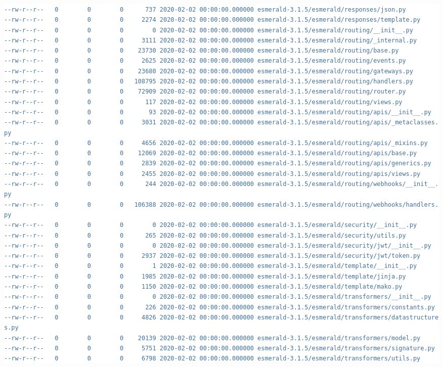 ```diff
--rw-r--r--   0        0        0      737 2020-02-02 00:00:00.000000 esmerald-3.1.5/esmerald/responses/json.py
--rw-r--r--   0        0        0     2274 2020-02-02 00:00:00.000000 esmerald-3.1.5/esmerald/responses/template.py
--rw-r--r--   0        0        0        0 2020-02-02 00:00:00.000000 esmerald-3.1.5/esmerald/routing/__init__.py
--rw-r--r--   0        0        0     3111 2020-02-02 00:00:00.000000 esmerald-3.1.5/esmerald/routing/_internal.py
--rw-r--r--   0        0        0    23730 2020-02-02 00:00:00.000000 esmerald-3.1.5/esmerald/routing/base.py
--rw-r--r--   0        0        0     2625 2020-02-02 00:00:00.000000 esmerald-3.1.5/esmerald/routing/events.py
--rw-r--r--   0        0        0    23680 2020-02-02 00:00:00.000000 esmerald-3.1.5/esmerald/routing/gateways.py
--rw-r--r--   0        0        0   108795 2020-02-02 00:00:00.000000 esmerald-3.1.5/esmerald/routing/handlers.py
--rw-r--r--   0        0        0    72909 2020-02-02 00:00:00.000000 esmerald-3.1.5/esmerald/routing/router.py
--rw-r--r--   0        0        0      117 2020-02-02 00:00:00.000000 esmerald-3.1.5/esmerald/routing/views.py
--rw-r--r--   0        0        0       93 2020-02-02 00:00:00.000000 esmerald-3.1.5/esmerald/routing/apis/__init__.py
--rw-r--r--   0        0        0     3031 2020-02-02 00:00:00.000000 esmerald-3.1.5/esmerald/routing/apis/_metaclasses.py
--rw-r--r--   0        0        0     4656 2020-02-02 00:00:00.000000 esmerald-3.1.5/esmerald/routing/apis/_mixins.py
--rw-r--r--   0        0        0    12069 2020-02-02 00:00:00.000000 esmerald-3.1.5/esmerald/routing/apis/base.py
--rw-r--r--   0        0        0     2839 2020-02-02 00:00:00.000000 esmerald-3.1.5/esmerald/routing/apis/generics.py
--rw-r--r--   0        0        0     2455 2020-02-02 00:00:00.000000 esmerald-3.1.5/esmerald/routing/apis/views.py
--rw-r--r--   0        0        0      244 2020-02-02 00:00:00.000000 esmerald-3.1.5/esmerald/routing/webhooks/__init__.py
--rw-r--r--   0        0        0   106388 2020-02-02 00:00:00.000000 esmerald-3.1.5/esmerald/routing/webhooks/handlers.py
--rw-r--r--   0        0        0        0 2020-02-02 00:00:00.000000 esmerald-3.1.5/esmerald/security/__init__.py
--rw-r--r--   0        0        0      265 2020-02-02 00:00:00.000000 esmerald-3.1.5/esmerald/security/utils.py
--rw-r--r--   0        0        0        0 2020-02-02 00:00:00.000000 esmerald-3.1.5/esmerald/security/jwt/__init__.py
--rw-r--r--   0        0        0     2937 2020-02-02 00:00:00.000000 esmerald-3.1.5/esmerald/security/jwt/token.py
--rw-r--r--   0        0        0        1 2020-02-02 00:00:00.000000 esmerald-3.1.5/esmerald/template/__init__.py
--rw-r--r--   0        0        0     1985 2020-02-02 00:00:00.000000 esmerald-3.1.5/esmerald/template/jinja.py
--rw-r--r--   0        0        0     1150 2020-02-02 00:00:00.000000 esmerald-3.1.5/esmerald/template/mako.py
--rw-r--r--   0        0        0        0 2020-02-02 00:00:00.000000 esmerald-3.1.5/esmerald/transformers/__init__.py
--rw-r--r--   0        0        0      226 2020-02-02 00:00:00.000000 esmerald-3.1.5/esmerald/transformers/constants.py
--rw-r--r--   0        0        0     4826 2020-02-02 00:00:00.000000 esmerald-3.1.5/esmerald/transformers/datastructures.py
--rw-r--r--   0        0        0    20139 2020-02-02 00:00:00.000000 esmerald-3.1.5/esmerald/transformers/model.py
--rw-r--r--   0        0        0     5751 2020-02-02 00:00:00.000000 esmerald-3.1.5/esmerald/transformers/signature.py
--rw-r--r--   0        0        0     6798 2020-02-02 00:00:00.000000 esmerald-3.1.5/esmerald/transformers/utils.py
```